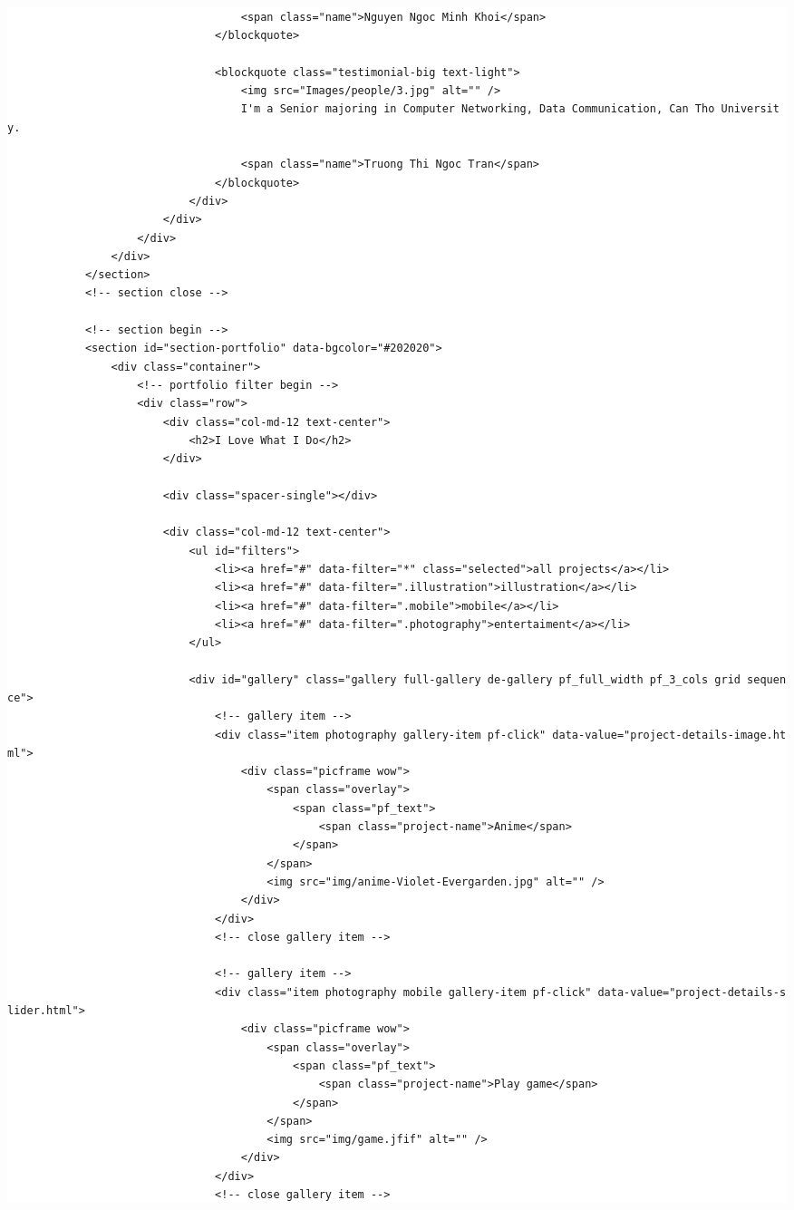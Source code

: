                                         <span class="name">Nguyen Ngoc Minh Khoi</span>
                                    </blockquote>

                                    <blockquote class="testimonial-big text-light">
                                        <img src="Images/people/3.jpg" alt="" />
                                        I'm a Senior majoring in Computer Networking, Data Communication, Can Tho University.

                                        <span class="name">Truong Thi Ngoc Tran</span>
                                    </blockquote>
                                </div>
                            </div>
                        </div>
                    </div>
                </section>
                <!-- section close -->

                <!-- section begin -->
                <section id="section-portfolio" data-bgcolor="#202020">
                    <div class="container">
                        <!-- portfolio filter begin -->
                        <div class="row">
                            <div class="col-md-12 text-center">
                                <h2>I Love What I Do</h2>
                            </div>

                            <div class="spacer-single"></div>

                            <div class="col-md-12 text-center">
                                <ul id="filters">
                                    <li><a href="#" data-filter="*" class="selected">all projects</a></li>
                                    <li><a href="#" data-filter=".illustration">illustration</a></li>
                                    <li><a href="#" data-filter=".mobile">mobile</a></li>
                                    <li><a href="#" data-filter=".photography">entertaiment</a></li>
                                </ul>

                                <div id="gallery" class="gallery full-gallery de-gallery pf_full_width pf_3_cols grid sequence">
                                    <!-- gallery item -->
                                    <div class="item photography gallery-item pf-click" data-value="project-details-image.html">
                                        <div class="picframe wow">
                                            <span class="overlay">
                                                <span class="pf_text">
                                                    <span class="project-name">Anime</span>
                                                </span>
                                            </span>
                                            <img src="img/anime-Violet-Evergarden.jpg" alt="" />
                                        </div>
                                    </div>
                                    <!-- close gallery item -->

                                    <!-- gallery item -->
                                    <div class="item photography mobile gallery-item pf-click" data-value="project-details-slider.html">
                                        <div class="picframe wow">
                                            <span class="overlay">
                                                <span class="pf_text">
                                                    <span class="project-name">Play game</span>
                                                </span>
                                            </span>
                                            <img src="img/game.jfif" alt="" />
                                        </div>
                                    </div>
                                    <!-- close gallery item -->
